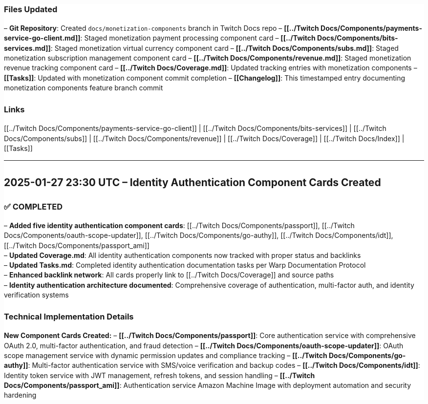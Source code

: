 ### Files Updated
– **Git Repository**: Created `docs/monetization-components` branch in Twitch Docs repo
– **[[../Twitch Docs/Components/payments-service-go-client.md]]**: Staged monetization payment processing component card
– **[[../Twitch Docs/Components/bits-services.md]]**: Staged monetization virtual currency component card
– **[[../Twitch Docs/Components/subs.md]]**: Staged monetization subscription management component card
– **[[../Twitch Docs/Components/revenue.md]]**: Staged monetization revenue tracking component card
– **[[../Twitch Docs/Coverage.md]]**: Updated tracking entries with monetization components
– **[[Tasks]]**: Updated with monetization component commit completion
– **[[Changelog]]**: This timestamped entry documenting monetization components feature branch commit

### Links
[[../Twitch Docs/Components/payments-service-go-client]] | [[../Twitch Docs/Components/bits-services]] | [[../Twitch Docs/Components/subs]] | [[../Twitch Docs/Components/revenue]] | [[../Twitch Docs/Coverage]] | [[../Twitch Docs/Index]] | [[Tasks]]

---

## 2025-01-27 23:30 UTC – Identity Authentication Component Cards Created

### ✅ COMPLETED
– **Added five identity authentication component cards**: [[../Twitch Docs/Components/passport]], [[../Twitch Docs/Components/oauth-scope-updater]], [[../Twitch Docs/Components/go-authy]], [[../Twitch Docs/Components/idt]], [[../Twitch Docs/Components/passport_ami]]  
– **Updated Coverage.md**: All identity authentication components now tracked with proper status and backlinks  
– **Updated Tasks.md**: Completed identity authentication documentation tasks per Warp Documentation Protocol  
– **Enhanced backlink network**: All cards properly link to [[../Twitch Docs/Coverage]] and source paths  
– **Identity authentication architecture documented**: Comprehensive coverage of authentication, multi-factor auth, and identity verification systems  

### Technical Implementation Details
**New Component Cards Created:**
– **[[../Twitch Docs/Components/passport]]**: Core authentication service with comprehensive OAuth 2.0, multi-factor authentication, and fraud detection
– **[[../Twitch Docs/Components/oauth-scope-updater]]**: OAuth scope management service with dynamic permission updates and compliance tracking
– **[[../Twitch Docs/Components/go-authy]]**: Multi-factor authentication service with SMS/voice verification and backup codes
– **[[../Twitch Docs/Components/idt]]**: Identity token service with JWT management, refresh tokens, and session handling
– **[[../Twitch Docs/Components/passport_ami]]**: Authentication service Amazon Machine Image with deployment automation and security hardening
